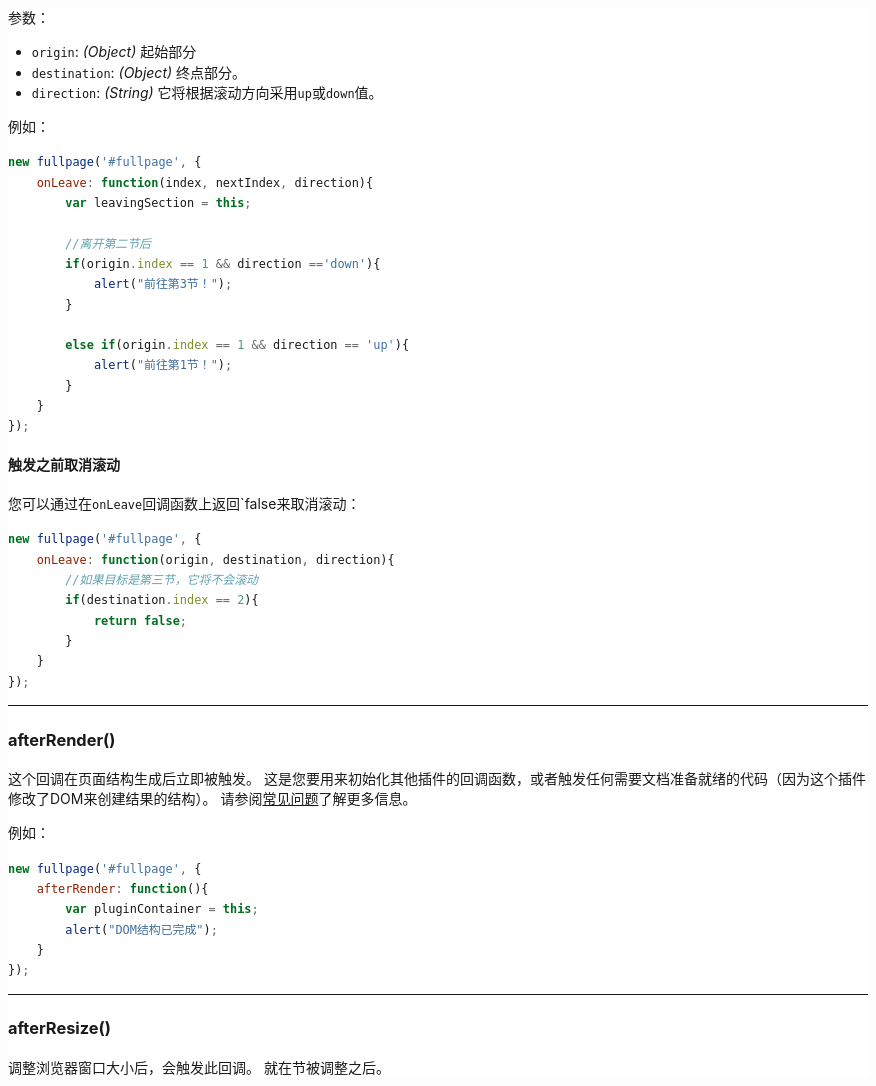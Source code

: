 参数：

- `origin`:  *(Object)* 起始部分
- `destination`: *(Object)* 终点部分。
- `direction`: *(String)* 它将根据滚动方向采用`up`或`down`值。

例如：

```javascript
new fullpage('#fullpage', {
	onLeave: function(index, nextIndex, direction){
		var leavingSection = this;

		//离开第二节后
		if(origin.index == 1 && direction =='down'){
			alert("前往第3节！");
		}

		else if(origin.index == 1 && direction == 'up'){
			alert("前往第1节！");
		}
	}
});
```

#### 触发之前取消滚动
您可以通过在`onLeave`回调函数上返回`false来取消滚动：

```javascript
new fullpage('#fullpage', {
	onLeave: function(origin, destination, direction){
		//如果目标是第三节，它将不会滚动
		if(destination.index == 2){
			return false;
		}
	}
});
```

---
### afterRender()
这个回调在页面结构生成后立即被触发。 这是您要用来初始化其他插件的回调函数，或者触发任何需要文档准备就绪的代码（因为这个插件修改了DOM来创建结果的结构）。 请参阅[常见问题](https://github.com/alvarotrigo/fullPage.js/wiki/FAQ---Frequently-Answered-Questions)了解更多信息。

例如：

```javascript
new fullpage('#fullpage', {
	afterRender: function(){
		var pluginContainer = this;
		alert("DOM结构已完成");
	}
});
```
---
### afterResize()
调整浏览器窗口大小后，会触发此回调。 就在节被调整之后。
